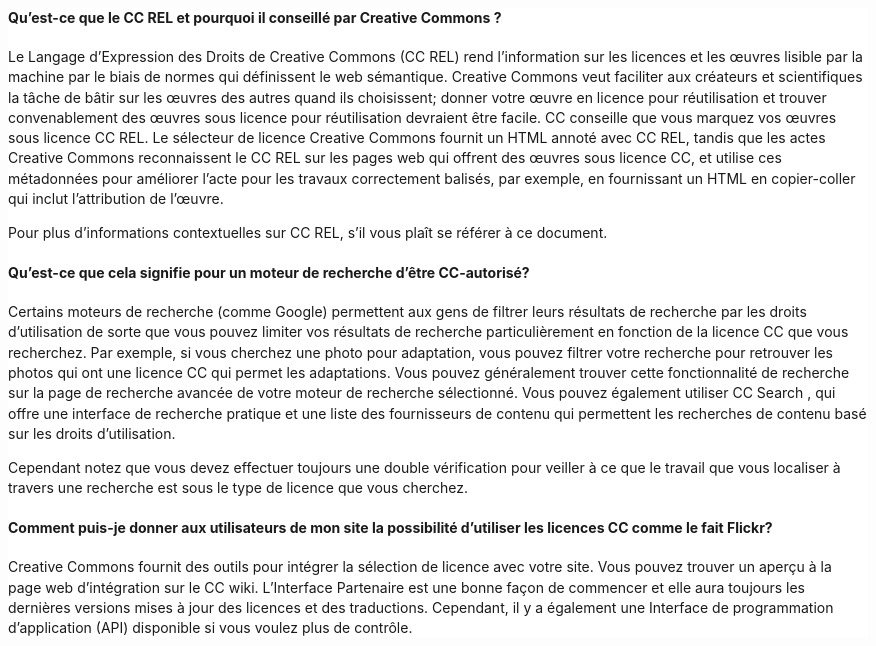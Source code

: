 #### Qu’est-ce que le CC REL et pourquoi il conseillé par Creative Commons ?

Le Langage d’Expression des Droits de Creative Commons (CC REL) rend
l’information sur les licences et les œuvres lisible par la machine
par le biais de normes qui définissent le web sémantique. Creative
Commons veut faciliter aux créateurs et scientifiques la tâche de
bâtir sur les œuvres des autres quand ils choisissent; donner votre
œuvre en licence pour réutilisation et trouver convenablement des
œuvres sous licence pour réutilisation devraient être facile. CC
conseille que vous marquez vos œuvres sous licence CC REL. Le
sélecteur de licence Creative Commons fournit un HTML annoté avec CC
REL, tandis que les actes Creative Commons reconnaissent le CC REL sur
les pages web qui offrent des œuvres sous licence CC, et utilise ces
métadonnées pour améliorer l’acte pour les travaux correctement
balisés, par exemple, en fournissant un HTML en copier-coller qui
inclut l’attribution de l’œuvre.

Pour plus d’informations contextuelles sur CC REL, s’il
vous plaît se référer à ce document.

#### Qu’est-ce que cela signifie pour un moteur de recherche d’être CC-autorisé?

Certains moteurs de recherche (comme Google) permettent aux gens de
filtrer leurs résultats de recherche par les droits d’utilisation de
sorte que vous pouvez limiter vos résultats de recherche
particulièrement en fonction de la licence CC que vous recherchez. Par
exemple, si vous cherchez une photo pour adaptation, vous pouvez
filtrer votre recherche pour retrouver les photos qui ont une licence
CC qui permet les adaptations. Vous pouvez généralement trouver cette
fonctionnalité de recherche sur la page de recherche avancée de votre
moteur de recherche sélectionné. Vous pouvez également utiliser CC
Search , qui offre une interface de recherche pratique et une liste
des fournisseurs de contenu qui permettent les recherches de contenu
basé sur les droits d’utilisation.

Cependant notez que vous devez effectuer toujours une double
vérification pour veiller à ce que le travail que vous localiser à
travers une recherche est sous le type de licence que vous cherchez.

#### Comment puis-je donner aux utilisateurs de mon site la possibilité d’utiliser les licences CC comme le fait Flickr?

Creative Commons fournit des outils pour intégrer la sélection de
licence avec votre site. Vous pouvez trouver un aperçu à la page web
d’intégration sur le CC wiki. L’Interface Partenaire est une bonne
façon de commencer et elle aura toujours les dernières versions mises
à jour des licences et des traductions. Cependant, il y a également
une Interface de programmation d’application (API) disponible si vous
voulez plus de contrôle.
